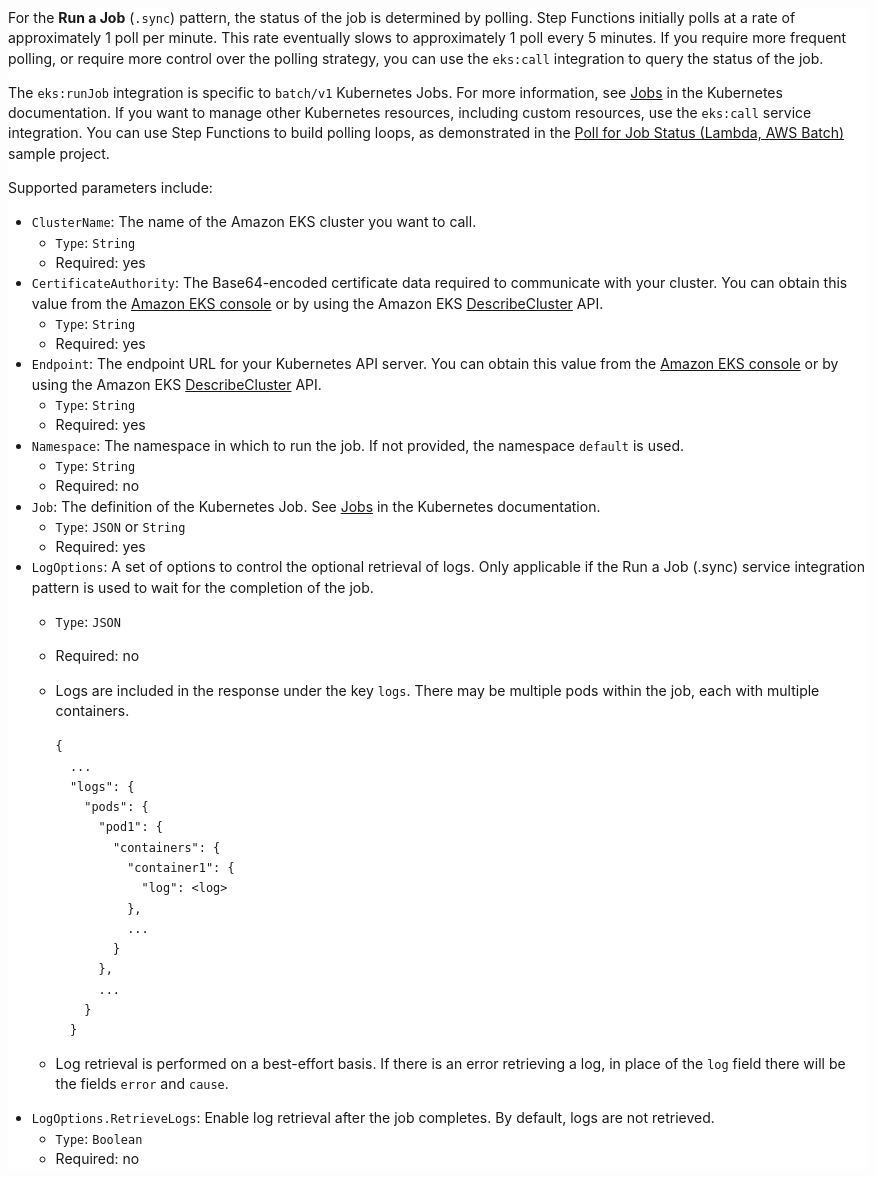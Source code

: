 For the **Run a Job** \(`.sync`\) pattern, the status of the job is determined by polling\. Step Functions initially polls at a rate of approximately 1 poll per minute\. This rate eventually slows to approximately 1 poll every 5 minutes\. If you require more frequent polling, or require more control over the polling strategy, you can use the `eks:call` integration to query the status of the job\.

The `eks:runJob` integration is specific to `batch/v1` Kubernetes Jobs\. For more information, see [Jobs](https://kubernetes.io/docs/concepts/workloads/controllers/job/) in the Kubernetes documentation\. If you want to manage other Kubernetes resources, including custom resources, use the `eks:call` service integration\. You can use Step Functions to build polling loops, as demonstrated in the [Poll for Job Status \(Lambda, AWS Batch\) ](sample-project-job-poller.md) sample project\. 

Supported parameters include:
+ `ClusterName`: The name of the Amazon EKS cluster you want to call\.
  + `Type`: `String`
  + Required: yes
+ `CertificateAuthority`: The Base64\-encoded certificate data required to communicate with your cluster\. You can obtain this value from the [Amazon EKS console](https://console.aws.amazon.com/eks/home) or by using the Amazon EKS [DescribeCluster](https://docs.aws.amazon.com/eks/latest/APIReference/API_DescribeCluster.html) API\.
  + `Type`: `String`
  + Required: yes
+ `Endpoint`: The endpoint URL for your Kubernetes API server\. You can obtain this value from the [Amazon EKS console](https://console.aws.amazon.com/eks/home) or by using the Amazon EKS [DescribeCluster](https://docs.aws.amazon.com/eks/latest/APIReference/API_DescribeCluster.html) API\.
  + `Type`: `String`
  + Required: yes
+ `Namespace`: The namespace in which to run the job\. If not provided, the namespace `default` is used\.
  + `Type`: `String`
  + Required: no
+ `Job`: The definition of the Kubernetes Job\. See [Jobs](https://kubernetes.io/docs/concepts/workloads/controllers/job/) in the Kubernetes documentation\. 
  + `Type`: `JSON` or `String`
  + Required: yes
+ `LogOptions`: A set of options to control the optional retrieval of logs\. Only applicable if the Run a Job \(\.sync\) service integration pattern is used to wait for the completion of the job\.
  + `Type`: `JSON`
  + Required: no
  + Logs are included in the response under the key `logs`\. There may be multiple pods within the job, each with multiple containers\.

    ```
    { 
      ...
      "logs": { 
        "pods": { 
          "pod1": { 
            "containers": { 
              "container1": { 
                "log": <log> 
              },
              ...
            }
          },
          ...
        }
      }
    ```
  + Log retrieval is performed on a best\-effort basis\. If there is an error retrieving a log, in place of the `log` field there will be the fields `error` and `cause`\.
+ `LogOptions.RetrieveLogs`: Enable log retrieval after the job completes\. By default, logs are not retrieved\.
  + `Type`: `Boolean`
  + Required: no